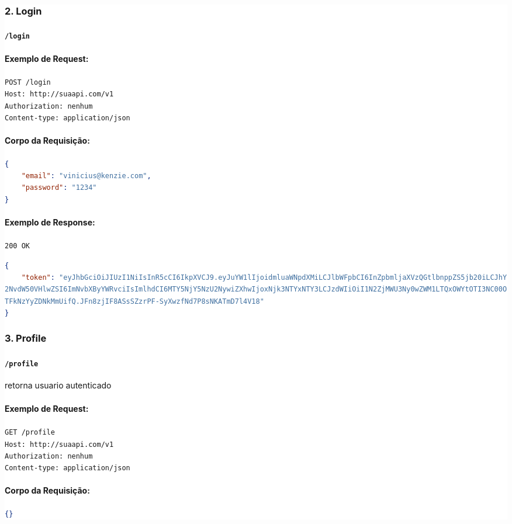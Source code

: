 ### 2. **Login**

#### `/login`

#### Exemplo de Request:

```
POST /login
Host: http://suaapi.com/v1
Authorization: nenhum
Content-type: application/json
```

#### Corpo da Requisição:

```json
{
	"email": "vinicius@kenzie.com",
	"password": "1234"
}
```

#### Exemplo de Response:

```
200 OK
```

```json
{
	"token": "eyJhbGciOiJIUzI1NiIsInR5cCI6IkpXVCJ9.eyJuYW1lIjoidmluaWNpdXMiLCJlbWFpbCI6InZpbmljaXVzQGtlbnppZS5jb20iLCJhY2NvdW50VHlwZSI6ImNvbXByYWRvciIsImlhdCI6MTY5NjY5NzU2NywiZXhwIjoxNjk3NTYxNTY3LCJzdWIiOiI1N2ZjMWU3Ny0wZWM1LTQxOWYtOTI3NC00OTFkNzYyZDNkMmUifQ.JFn8zjIF8ASsSZzrPF-SyXwzfNd7P8sNKATmD7l4V18"
}
```

### 3. **Profile**

#### `/profile`

retorna usuario autenticado

#### Exemplo de Request:

```
GET /profile
Host: http://suaapi.com/v1
Authorization: nenhum
Content-type: application/json
```

#### Corpo da Requisição:

```json
{}
```
